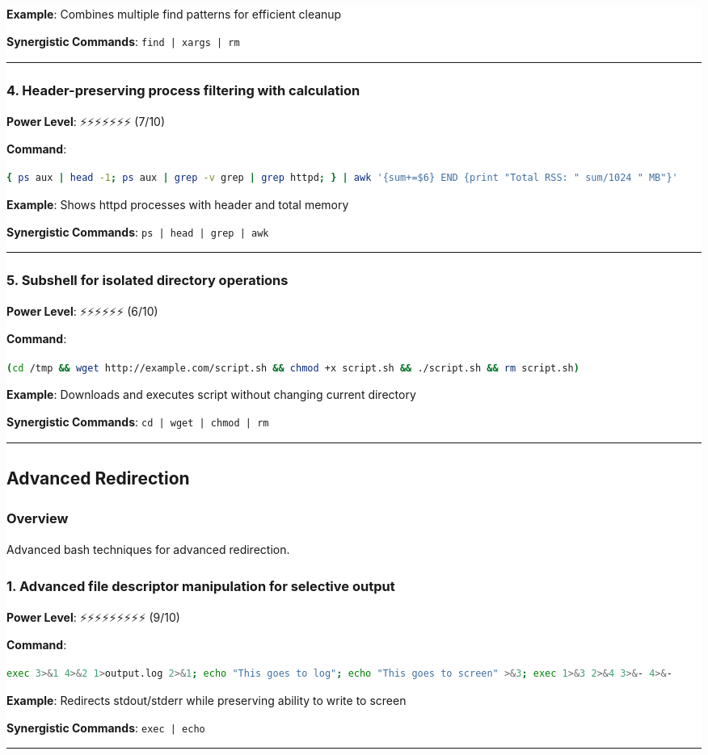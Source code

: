 **Example**: Combines multiple find patterns for efficient cleanup

**Synergistic Commands**: `find | xargs | rm`

---

### 4. Header-preserving process filtering with calculation

**Power Level**: ⚡⚡⚡⚡⚡⚡⚡ (7/10)

**Command**:
```bash
{ ps aux | head -1; ps aux | grep -v grep | grep httpd; } | awk '{sum+=$6} END {print "Total RSS: " sum/1024 " MB"}'
```

**Example**: Shows httpd processes with header and total memory

**Synergistic Commands**: `ps | head | grep | awk`

---

### 5. Subshell for isolated directory operations

**Power Level**: ⚡⚡⚡⚡⚡⚡ (6/10)

**Command**:
```bash
(cd /tmp && wget http://example.com/script.sh && chmod +x script.sh && ./script.sh && rm script.sh)
```

**Example**: Downloads and executes script without changing current directory

**Synergistic Commands**: `cd | wget | chmod | rm`

---

## Advanced Redirection

### Overview
Advanced bash techniques for advanced redirection.

### 1. Advanced file descriptor manipulation for selective output

**Power Level**: ⚡⚡⚡⚡⚡⚡⚡⚡⚡ (9/10)

**Command**:
```bash
exec 3>&1 4>&2 1>output.log 2>&1; echo "This goes to log"; echo "This goes to screen" >&3; exec 1>&3 2>&4 3>&- 4>&-
```

**Example**: Redirects stdout/stderr while preserving ability to write to screen

**Synergistic Commands**: `exec | echo`

---
